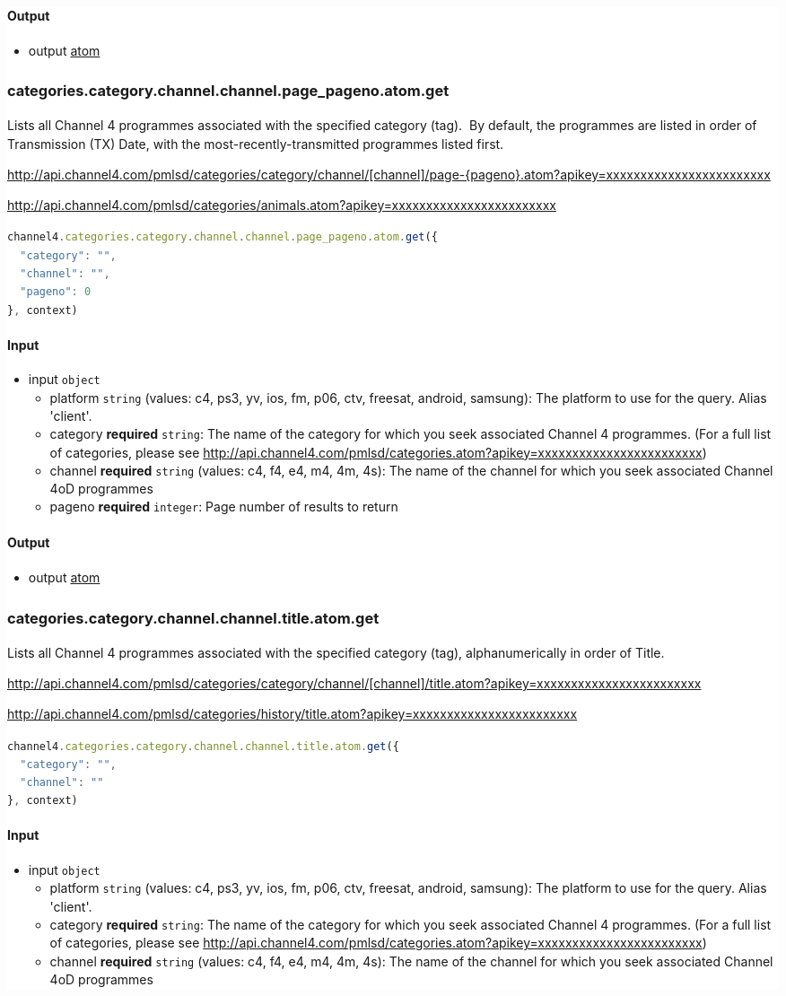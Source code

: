 #### Output
* output [atom](#atom)

### categories.category.channel.channel.page_pageno.atom.get
Lists all Channel 4 programmes associated with the specified category (tag).  
  By default, the programmes are listed in order of Transmission (TX) Date, 
  with the most-recently-transmitted programmes listed first.

  http://api.channel4.com/pmlsd/categories/category/channel/[channel]/page-{pageno}.atom?apikey=xxxxxxxxxxxxxxxxxxxxxxxx

  http://api.channel4.com/pmlsd/categories/animals.atom?apikey=xxxxxxxxxxxxxxxxxxxxxxxx


```js
channel4.categories.category.channel.channel.page_pageno.atom.get({
  "category": "",
  "channel": "",
  "pageno": 0
}, context)
```

#### Input
* input `object`
  * platform `string` (values: c4, ps3, yv, ios, fm, p06, ctv, freesat, android, samsung): The platform to use for the query. Alias 'client'.
  * category **required** `string`: The name of the category for which you seek associated Channel 4 programmes. (For a full list of categories, please see http://api.channel4.com/pmlsd/categories.atom?apikey=xxxxxxxxxxxxxxxxxxxxxxxx)
  * channel **required** `string` (values: c4, f4, e4, m4, 4m, 4s): The name of the channel for which you seek associated Channel 4oD programmes
  * pageno **required** `integer`: Page number of results to return

#### Output
* output [atom](#atom)

### categories.category.channel.channel.title.atom.get
Lists all Channel 4 programmes associated with the specified category (tag), 
  alphanumerically in order of Title.

  http://api.channel4.com/pmlsd/categories/category/channel/[channel]/title.atom?apikey=xxxxxxxxxxxxxxxxxxxxxxxx

  http://api.channel4.com/pmlsd/categories/history/title.atom?apikey=xxxxxxxxxxxxxxxxxxxxxxxx


```js
channel4.categories.category.channel.channel.title.atom.get({
  "category": "",
  "channel": ""
}, context)
```

#### Input
* input `object`
  * platform `string` (values: c4, ps3, yv, ios, fm, p06, ctv, freesat, android, samsung): The platform to use for the query. Alias 'client'.
  * category **required** `string`: The name of the category for which you seek associated Channel 4 programmes. (For a full list of categories, please see http://api.channel4.com/pmlsd/categories.atom?apikey=xxxxxxxxxxxxxxxxxxxxxxxx)
  * channel **required** `string` (values: c4, f4, e4, m4, 4m, 4s): The name of the channel for which you seek associated Channel 4oD programmes

